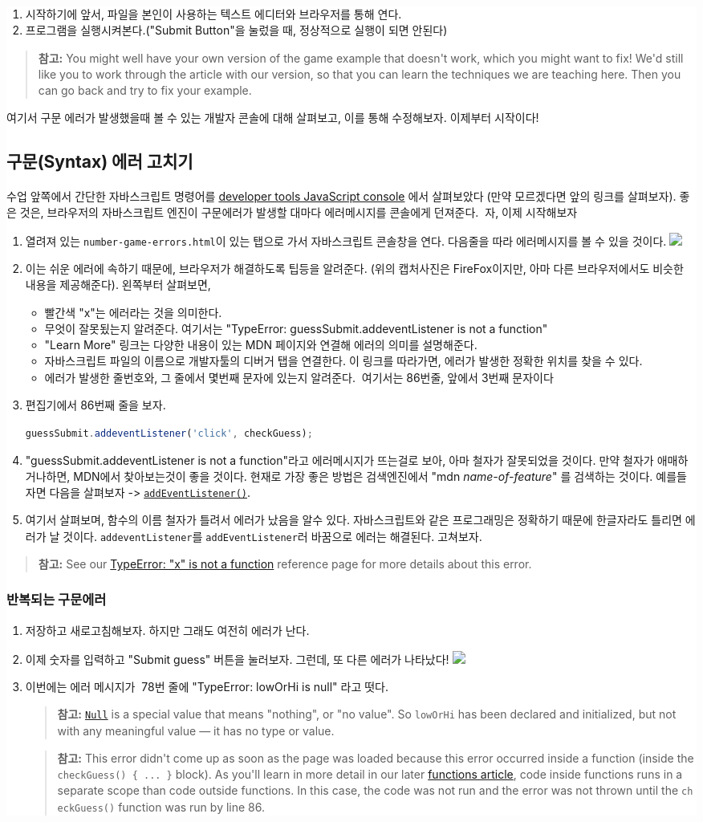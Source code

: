 1.  시작하기에 앞서, 파일을 본인이 사용하는 텍스트 에디터와 브라우저를 통해 연다.
2.  프로그램을 실행시켜본다.("Submit Button"을 눌렀을 때, 정상적으로 실행이 되면 안된다)

> **참고:** You might well have your own version of the game example that doesn't work, which you might want to fix! We'd still like you to work through the article with our version, so that you can learn the techniques we are teaching here. Then you can go back and try to fix your example.

여기서 구문 에러가 발생했을때 볼 수 있는 개발자 콘솔에 대해 살펴보고, 이를 통해 수정해보자. 이제부터 시작이다!

## 구문(Syntax) 에러 고치기

수업 앞쪽에서 간단한 자바스크립트 명령어를 [developer tools JavaScript console](/en-US/docs/Learn/Common_questions/What_are_browser_developer_tools) 에서 살펴보았다 (만약 모르겠다면 앞의 링크를 살펴보자). 좋은 것은, 브라우저의 자바스크립트 엔진이 구문에러가 발생할 대마다 에러메시지를 콘솔에게 던져준다.  자, 이제 시작해보자

1.  열려져 있는 `number-game-errors.html`이 있는 탭으로 가서 자바스크립트 콘솔창을 연다. 다음줄을 따라 에러메시지를 볼 수 있을 것이다. ![](not-a-function.png)
2.  이는 쉬운 에러에 속하기 때문에, 브라우저가 해결하도록 팁등을 알려준다. (위의 캡처사진은 FireFox이지만, 아마 다른 브라우저에서도 비슷한 내용을 제공해준다). 왼쪽부터 살펴보면,

    - 빨간색 "x"는 에러라는 것을 의미한다.
    - 무엇이 잘못됬는지 알려준다. 여기서는 "TypeError: guessSubmit.addeventListener is not a function"
    - "Learn More" 링크는 다양한 내용이 있는 MDN 페이지와 연결해 에러의 의미를 설명해준다.
    - 자바스크립트 파일의 이름으로 개발자툴의 디버거 탭을 연결한다. 이 링크를 따라가면, 에러가 발생한 정확한 위치를 찾을 수 있다.
    - 에러가 발생한 줄번호와, 그 줄에서 몇번째 문자에 있는지 알려준다.  여기서는 86번줄, 앞에서 3번째 문자이다

3.  편집기에서 86번째 줄을 보자.

    ```js
    guessSubmit.addeventListener('click', checkGuess);
    ```

4.  "guessSubmit.addeventListener is not a function"라고 에러메시지가 뜨는걸로 보아, 아마 철자가 잘못되었을 것이다. 만약 철자가 애매하거나하면, MDN에서 찾아보는것이 좋을 것이다. 현재로 가장 좋은 방법은 검색엔진에서 "mdn _name-of-feature_" 를 검색하는 것이다. 예를들자면 다음을 살펴보자 -> [`addEventListener()`](/en-US/docs/Web/API/EventTarget/addEventListener).
5.  여기서 살펴보며, 함수의 이름 철자가 틀려서 에러가 났음을 알수 있다. 자바스크립트와 같은 프로그래밍은 정확하기 때문에 한글자라도 틀리면 에러가 날 것이다. `addeventListener`를 `addEventListener`러 바꿈으로 에러는 해결된다. 고쳐보자.

> **참고:** See our [TypeError: "x" is not a function](/en-US/docs/Web/JavaScript/Reference/Errors/Not_a_function) reference page for more details about this error.

### 반복되는 구문에러

1.  저장하고 새로고침해보자. 하지만 그래도 여전히 에러가 난다.
2.  이제 숫자를 입력하고 "Submit guess" 버튼을 눌러보자. 그런데, 또 다른 에러가 나타났다! ![](variable-is-null.png)
3.  이번에는 에러 메시지가  78번 줄에 "TypeError: lowOrHi is null" 라고 떳다.

    > **참고:** [`Null`](/en-US/docs/Glossary/Null) is a special value that means "nothing", or "no value". So `lowOrHi` has been declared and initialized, but not with any meaningful value — it has no type or value.

    > **참고:** This error didn't come up as soon as the page was loaded because this error occurred inside a function (inside the `checkGuess() { ... }` block). As you'll learn in more detail in our later [functions article](/en-US/docs/Learn/JavaScript/Building_blocks/Functions), code inside functions runs in a separate scope than code outside functions. In this case, the code was not run and the error was not thrown until the `checkGuess()` function was run by line 86.
